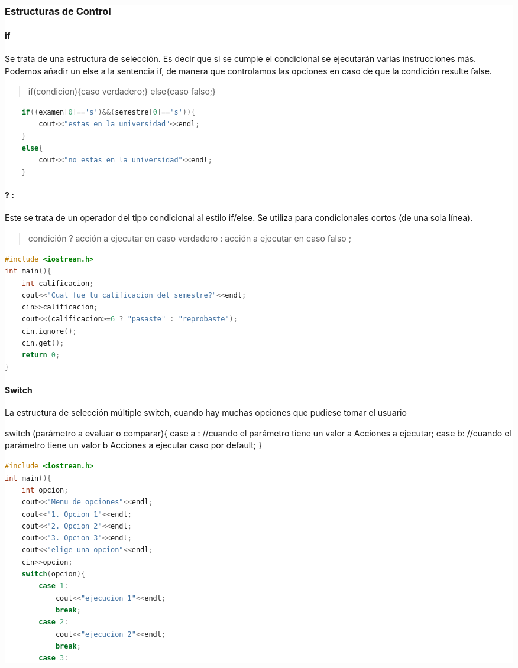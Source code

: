### Estructuras de Control


#### if
Se trata de una estructura de selección. Es decir que si se cumple el condicional se ejecutarán varias instrucciones más. Podemos añadir un else a la sentencia if, de manera que controlamos las opciones en caso de que la condición resulte false.

> if(condicion){caso verdadero;} else{caso falso;}

```c++
    if((examen[0]=='s')&&(semestre[0]=='s')){
        cout<<"estas en la universidad"<<endl;
    }
    else{
        cout<<"no estas en la universidad"<<endl;
    }
```

#### ? :
Este se trata de un operador del tipo condicional al estilo if/else. Se utiliza para condicionales cortos (de una sola línea).

> condición ? acción a ejecutar en caso verdadero : acción a ejecutar en caso falso ;

```c++
#include <iostream.h>
int main(){
    int calificacion;
    cout<<"Cual fue tu calificacion del semestre?"<<endl;
    cin>>calificacion;
    cout<<(calificacion>=6 ? "pasaste" : "reprobaste");
    cin.ignore();
    cin.get();
    return 0;
}
```
#### Switch

La estructura de selección múltiple switch, cuando hay muchas opciones que pudiese tomar el usuario

switch (parámetro a evaluar o comparar){
    case a : //cuando el parámetro tiene un valor a
        Acciones a ejecutar;
    case b: //cuando el parámetro tiene un valor b
        Acciones a ejecutar
    caso por default;
}


```c++
#include <iostream.h>
int main(){
    int opcion;
    cout<<"Menu de opciones"<<endl;
    cout<<"1.­ Opcion 1"<<endl;
    cout<<"2.­ Opcion 2"<<endl;
    cout<<"3.­ Opcion 3"<<endl;
    cout<<"elige una opcion"<<endl;
    cin>>opcion;
    switch(opcion){
        case 1:
            cout<<"ejecucion 1"<<endl;
            break;
        case 2:
            cout<<"ejecucion 2"<<endl;
            break;
        case 3:
```